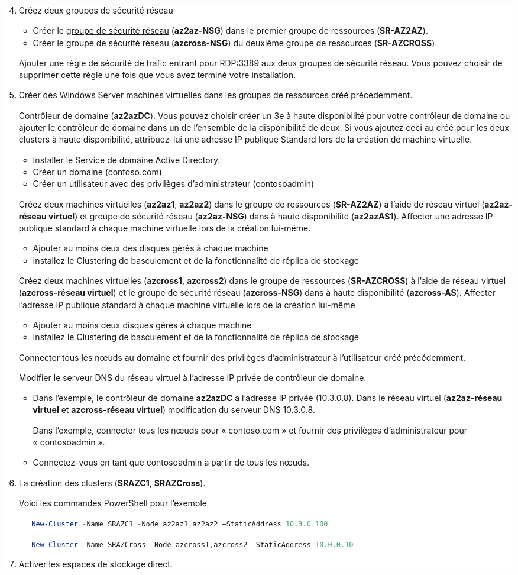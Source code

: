 4. Créez deux groupes de sécurité réseau
   - Créer le [groupe de sécurité réseau](https://ms.portal.azure.com/#create/Microsoft.NetworkSecurityGroup-ARM) (**az2az-NSG**) dans le premier groupe de ressources (**SR-AZ2AZ**).
   - Créer le [groupe de sécurité réseau](https://ms.portal.azure.com/#create/Microsoft.NetworkSecurityGroup-ARM) (**azcross-NSG**) du deuxième groupe de ressources (**SR-AZCROSS**).

   Ajouter une règle de sécurité de trafic entrant pour RDP:3389 aux deux groupes de sécurité réseau. Vous pouvez choisir de supprimer cette règle une fois que vous avez terminé votre installation.

5. Créer des Windows Server [machines virtuelles](https://ms.portal.azure.com/#create/Microsoft.WindowsServer2016Datacenter-ARM) dans les groupes de ressources créé précédemment.

   Contrôleur de domaine (**az2azDC**). Vous pouvez choisir créer un 3e à haute disponibilité pour votre contrôleur de domaine ou ajouter le contrôleur de domaine dans un de l’ensemble de la disponibilité de deux. Si vous ajoutez ceci au créé pour les deux clusters à haute disponibilité, attribuez-lui une adresse IP publique Standard lors de la création de machine virtuelle.
      - Installer le Service de domaine Active Directory.
      - Créer un domaine (contoso.com)
      - Créer un utilisateur avec des privilèges d’administrateur (contosoadmin)

   Créez deux machines virtuelles (**az2az1**, **az2az2**) dans le groupe de ressources (**SR-AZ2AZ**) à l’aide de réseau virtuel (**az2az-réseau virtuel**) et groupe de sécurité réseau (**az2az-NSG**) dans à haute disponibilité (**az2azAS1**). Affecter une adresse IP publique standard à chaque machine virtuelle lors de la création lui-même.
      - Ajouter au moins deux des disques gérés à chaque machine
      - Installez le Clustering de basculement et de la fonctionnalité de réplica de stockage

   Créez deux machines virtuelles (**azcross1**, **azcross2**) dans le groupe de ressources (**SR-AZCROSS**) à l’aide de réseau virtuel (**azcross-réseau virtuel**) et le groupe de sécurité réseau (**azcross-NSG**) dans à haute disponibilité (**azcross-AS**). Affecter l’adresse IP publique standard à chaque machine virtuelle lors de la création lui-même
      - Ajouter au moins deux disques gérés à chaque machine
      - Installez le Clustering de basculement et de la fonctionnalité de réplica de stockage

   Connecter tous les nœuds au domaine et fournir des privilèges d’administrateur à l’utilisateur créé précédemment.

   Modifier le serveur DNS du réseau virtuel à l’adresse IP privée de contrôleur de domaine.
   - Dans l’exemple, le contrôleur de domaine **az2azDC** a l’adresse IP privée (10.3.0.8). Dans le réseau virtuel (**az2az-réseau virtuel** et **azcross-réseau virtuel**) modification du serveur DNS 10.3.0.8. 

     Dans l’exemple, connecter tous les nœuds pour « contoso.com » et fournir des privilèges d’administrateur pour « contosoadmin ».
   - Connectez-vous en tant que contosoadmin à partir de tous les nœuds. 
 
6. La création des clusters (**SRAZC1**, **SRAZCross**).

   Voici les commandes PowerShell pour l’exemple
   ```powershell
      New-Cluster -Name SRAZC1 -Node az2az1,az2az2 –StaticAddress 10.3.0.100
   ```
   ```powershell
      New-Cluster -Name SRAZCross -Node azcross1,azcross2 –StaticAddress 10.0.0.10
   ```

7. Activer les espaces de stockage direct.
